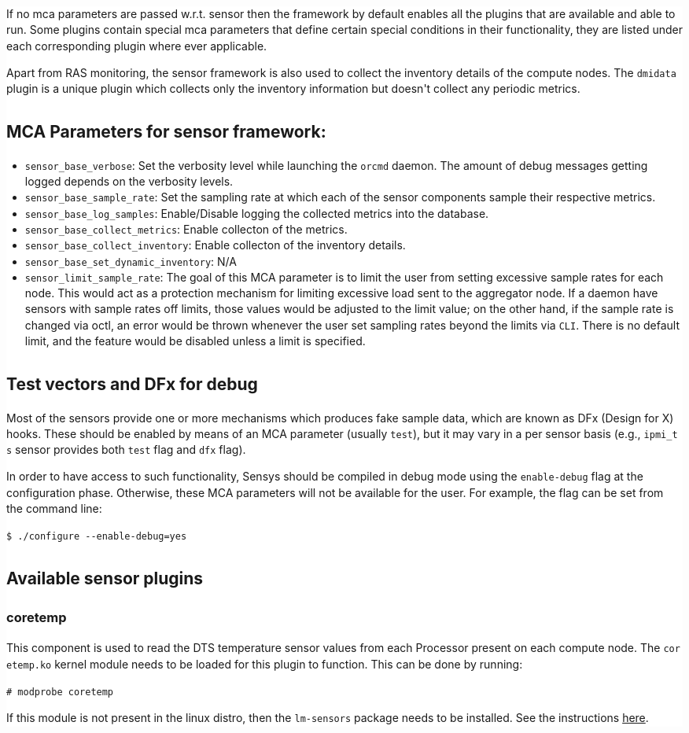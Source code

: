If no mca parameters are passed w.r.t. sensor then the framework by default enables all the plugins that are available and able to run. Some plugins contain special mca parameters that define certain special conditions in their functionality, they are listed under each corresponding plugin where ever applicable.

Apart from RAS monitoring, the sensor framework is also used to collect the inventory details of the compute nodes. The `dmidata` plugin is a unique plugin which collects only the inventory information but doesn't collect any periodic metrics.

## MCA Parameters for sensor framework:

* `sensor_base_verbose`: Set the verbosity level while launching the `orcmd` daemon. The amount of debug messages getting logged depends on the verbosity levels.
* `sensor_base_sample_rate`: Set the sampling rate at which each of the sensor components sample their respective metrics.
* `sensor_base_log_samples`: Enable/Disable logging the collected metrics into the database.
* `sensor_base_collect_metrics`: Enable collecton of the metrics.
* `sensor_base_collect_inventory`: Enable collecton of the inventory details.
* `sensor_base_set_dynamic_inventory`: N/A
* `sensor_limit_sample_rate`: The goal of this MCA parameter is to limit the user from setting excessive sample rates for each node. This would act as a protection mechanism for limiting excessive load sent to the aggregator node. If a daemon have sensors with sample rates off limits, those values would be adjusted to the limit value; on the other hand, if the sample rate is changed via octl, an error would be thrown whenever the user set sampling rates beyond the limits via `CLI`. There is no default limit, and the feature would be disabled unless a limit is specified.

## Test vectors and DFx for debug

Most of the sensors provide one or more mechanisms which produces fake sample data, which are known as DFx (Design for X) hooks. These should be enabled by means of an MCA parameter (usually `test`), but it may vary in a per sensor basis (e.g., `ipmi_ts` sensor provides both `test` flag and `dfx` flag).

In order to have access to such functionality, Sensys should be compiled in debug mode using the `enable-debug` flag at the configuration phase. Otherwise, these MCA parameters will not be available for the user. For example, the flag can be set from the command line:

```
$ ./configure --enable-debug=yes
```
## Available sensor plugins

### coretemp

This component is used to read the DTS temperature sensor values from each Processor present on each compute node.  The `coretemp.ko` kernel module needs to be loaded for this plugin to function. This can be done by running:
```
# modprobe coretemp
```

If this module is not present in the linux distro, then the `lm-sensors` package needs to be installed. See the instructions [here](http://www.lm-sensors.org/).
